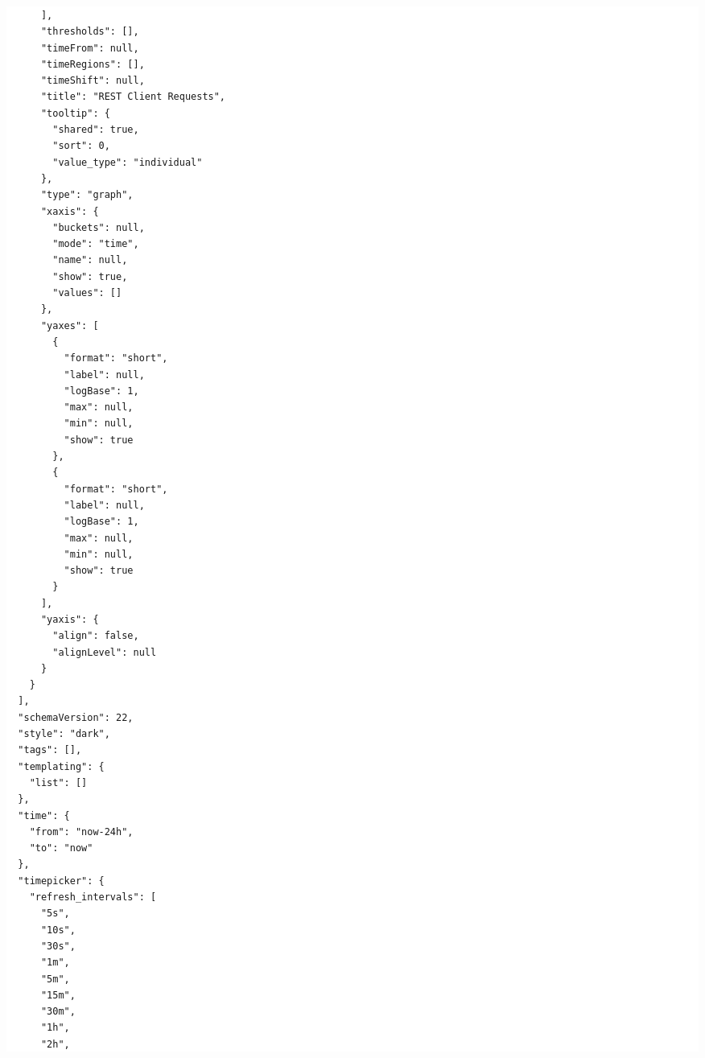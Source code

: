           ],
          "thresholds": [],
          "timeFrom": null,
          "timeRegions": [],
          "timeShift": null,
          "title": "REST Client Requests",
          "tooltip": {
            "shared": true,
            "sort": 0,
            "value_type": "individual"
          },
          "type": "graph",
          "xaxis": {
            "buckets": null,
            "mode": "time",
            "name": null,
            "show": true,
            "values": []
          },
          "yaxes": [
            {
              "format": "short",
              "label": null,
              "logBase": 1,
              "max": null,
              "min": null,
              "show": true
            },
            {
              "format": "short",
              "label": null,
              "logBase": 1,
              "max": null,
              "min": null,
              "show": true
            }
          ],
          "yaxis": {
            "align": false,
            "alignLevel": null
          }
        }
      ],
      "schemaVersion": 22,
      "style": "dark",
      "tags": [],
      "templating": {
        "list": []
      },
      "time": {
        "from": "now-24h",
        "to": "now"
      },
      "timepicker": {
        "refresh_intervals": [
          "5s",
          "10s",
          "30s",
          "1m",
          "5m",
          "15m",
          "30m",
          "1h",
          "2h",